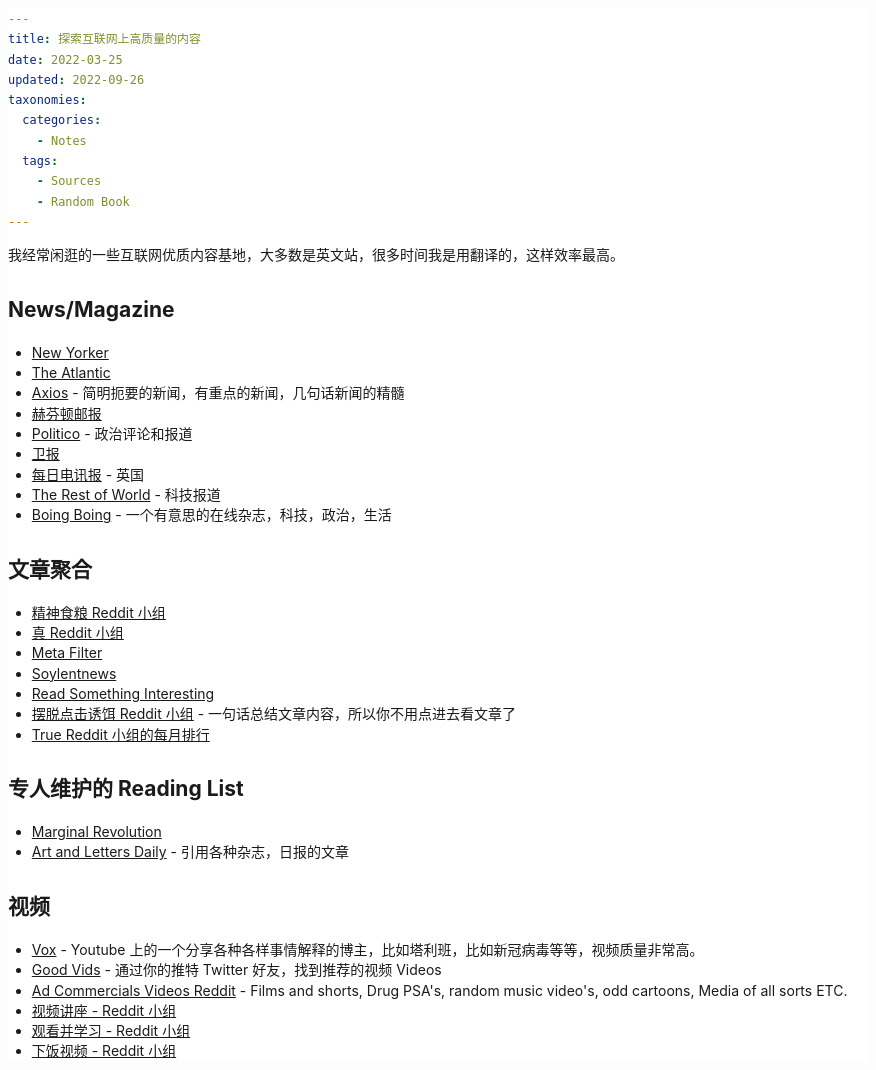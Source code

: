 ```yaml
---
title: 探索互联网上高质量的内容
date: 2022-03-25
updated: 2022-09-26
taxonomies:
  categories:
    - Notes
  tags:
    - Sources
    - Random Book
---
```


我经常闲逛的一些互联网优质内容基地，大多数是英文站，很多时间我是用翻译的，这样效率最高。



## News/Magazine

- [New Yorker](https://www.newyorker.com/)
- [The Atlantic](https://www.theatlantic.com/)
- [Axios](https://www.axios.com/) - 简明扼要的新闻，有重点的新闻，几句话新闻的精髓
- [赫芬顿邮报](https://www.huffpost.com/)
- [Politico](https://www.politico.com/) - 政治评论和报道
- [卫报](https://www.theguardian.com/)
- [每日电讯报](https://www.telegraph.co.uk/) - 英国
- [The Rest of World](https://restofworld.org/) - 科技报道
- [Boing Boing](https://boingboing.net/) - 一个有意思的在线杂志，科技，政治，生活

## 文章聚合

- [精神食粮 Reddit 小组](https://old.reddit.com/r/Foodforthought/)
- [真 Reddit 小组](https://old.reddit.com/r/TrueReddit/)
- [Meta Filter](https://www.metafilter.com/)
- [Soylentnews](https://soylentnews.org/)
- [Read Something Interesting](https://readsomethinginteresting.com/)
- [摆脱点击诱饵 Reddit 小组](https://www.reddit.com/r/savedyouaclick/) -
  一句话总结文章内容，所以你不用点进去看文章了
- [True Reddit 小组的每月排行](https://old.reddit.com/r/Foodforthought/top/?t=month)

## 专人维护的 Reading List

- [Marginal Revolution](https://marginalrevolution.com/)
- [Art and Letters Daily](https://www.aldaily.com/) - 引用各种杂志，日报的文章

## 视频

- [Vox](https://www.youtube.com/c/Vox/featured) - Youtube
  上的一个分享各种各样事情解释的博主，比如塔利班，比如新冠病毒等等，视频质量非常高。
- [Good Vids](https://www.goodvids.so/) - 通过你的推特 Twitter 好友，找到推荐的视频 Videos
- [Ad Commercials Videos Reddit](https://www.reddit.com/r/ObscureMedia/) - Films
  and shorts, Drug PSA's, random music video's, odd cartoons, Media of all sorts
  ETC.
- [视频讲座 - Reddit 小组](https://www.reddit.com/r/lectures/)
- [观看并学习 - Reddit 小组](https://www.reddit.com/r/WatchandLearn/)
- [下饭视频 - Reddit 小组](https://www.reddit.com/r/mealtimevideos/)

